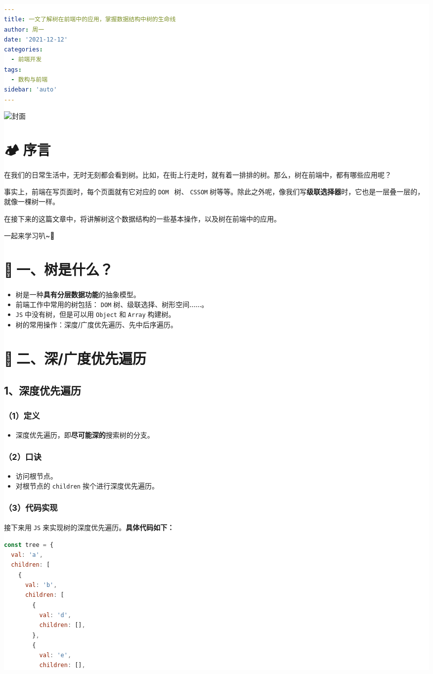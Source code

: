 ```yaml
---
title: 一文了解树在前端中的应用，掌握数据结构中树的生命线
author: 周一
date: '2021-12-12'
categories:
  - 前端开发
tags:
  - 数构与前端
sidebar: 'auto'
---
```


![封面](https://img-blog.csdnimg.cn/2021071807453298.png?x-oss-process=image/watermark,type_ZmFuZ3poZW5naGVpdGk,shadow_10,text_aHR0cHM6Ly9ibG9nLmNzZG4ubmV0L3dlaXhpbl80NDgwMzc1Mw==,size_16,color_FFFFFF,t_70#pic_center)

# 🏕️ 序言

在我们的日常生活中，无时无刻都会看到树。比如，在街上行走时，就有着一排排的树。那么，树在前端中，都有哪些应用呢？

事实上，前端在写页面时，每个页面就有它对应的 `DOM ` 树、 `CSSOM` 树等等。除此之外呢，像我们写**级联选择器**时，它也是一层叠一层的，就像一棵树一样。

在接下来的这篇文章中，将讲解树这个数据结构的一些基本操作，以及树在前端中的应用。

一起来学习叭~🧐

# 🌲 一、树是什么？

- 树是一种**具有分层数据功能**的抽象模型。
- 前端工作中常用的树包括： `DOM` 树、级联选择、树形空间……。
- `JS` 中没有树，但是可以用 `Object` 和 `Array` 构建树。
- 树的常用操作：深度/广度优先遍历、先中后序遍历。

# 🌴 二、深/广度优先遍历

## 1、深度优先遍历

### （1）定义

- 深度优先遍历，即**尽可能深的**搜索树的分支。

### （2）口诀

- 访问根节点。
- 对根节点的 `children` 挨个进行深度优先遍历。

### （3）代码实现

接下来用 `JS` 来实现树的深度优先遍历。**具体代码如下：**

```js
const tree = {
  val: 'a',
  children: [
    {
      val: 'b',
      children: [
        {
          val: 'd',
          children: [],
        },
        {
          val: 'e',
          children: [],
```